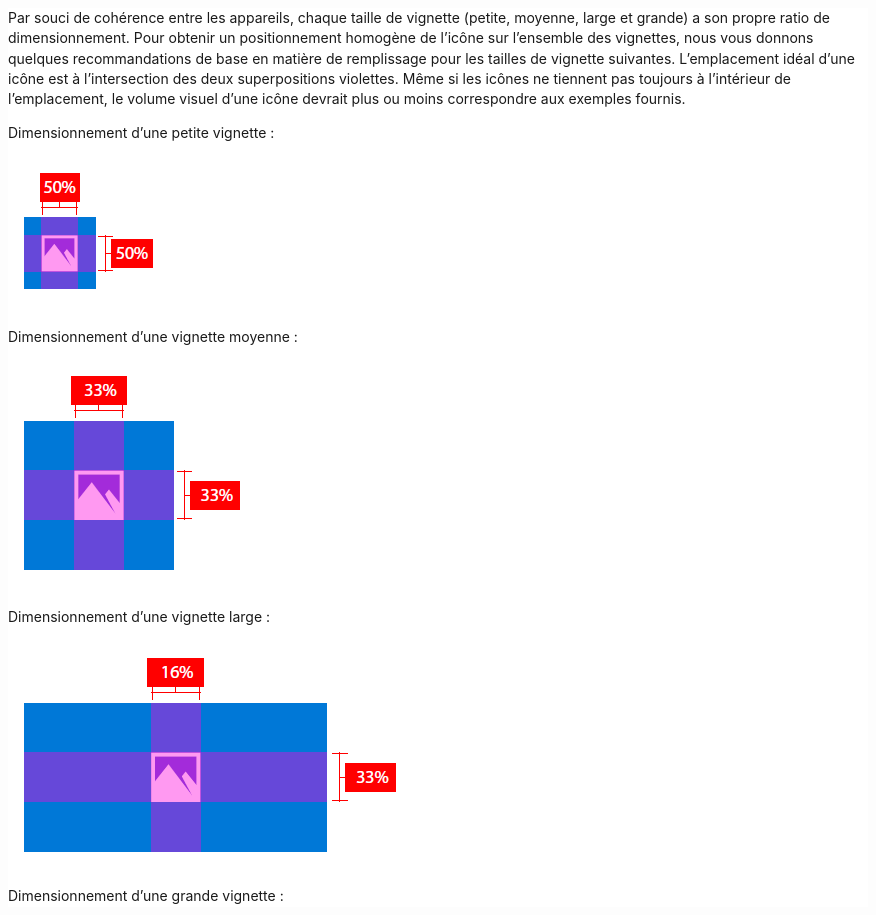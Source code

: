 Par souci de cohérence entre les appareils, chaque taille de vignette (petite, moyenne, large et grande) a son propre ratio de dimensionnement. Pour obtenir un positionnement homogène de l’icône sur l’ensemble des vignettes, nous vous donnons quelques recommandations de base en matière de remplissage pour les tailles de vignette suivantes. L’emplacement idéal d’une icône est à l’intersection des deux superpositions violettes. Même si les icônes ne tiennent pas toujours à l’intérieur de l’emplacement, le volume visuel d’une icône devrait plus ou moins correspondre aux exemples fournis.

Dimensionnement d’une petite vignette :

![Exemple de dimensionnement d’une petite vignette](images/assetguidance07a.png)

Dimensionnement d’une vignette moyenne :

![Exemple de dimensionnement d’une vignette moyenne](images/assetguidance07b.png)

Dimensionnement d’une vignette large :

![Exemple de dimensionnement d’une vignette large](images/assetguidance07c.png)

Dimensionnement d’une grande vignette :
